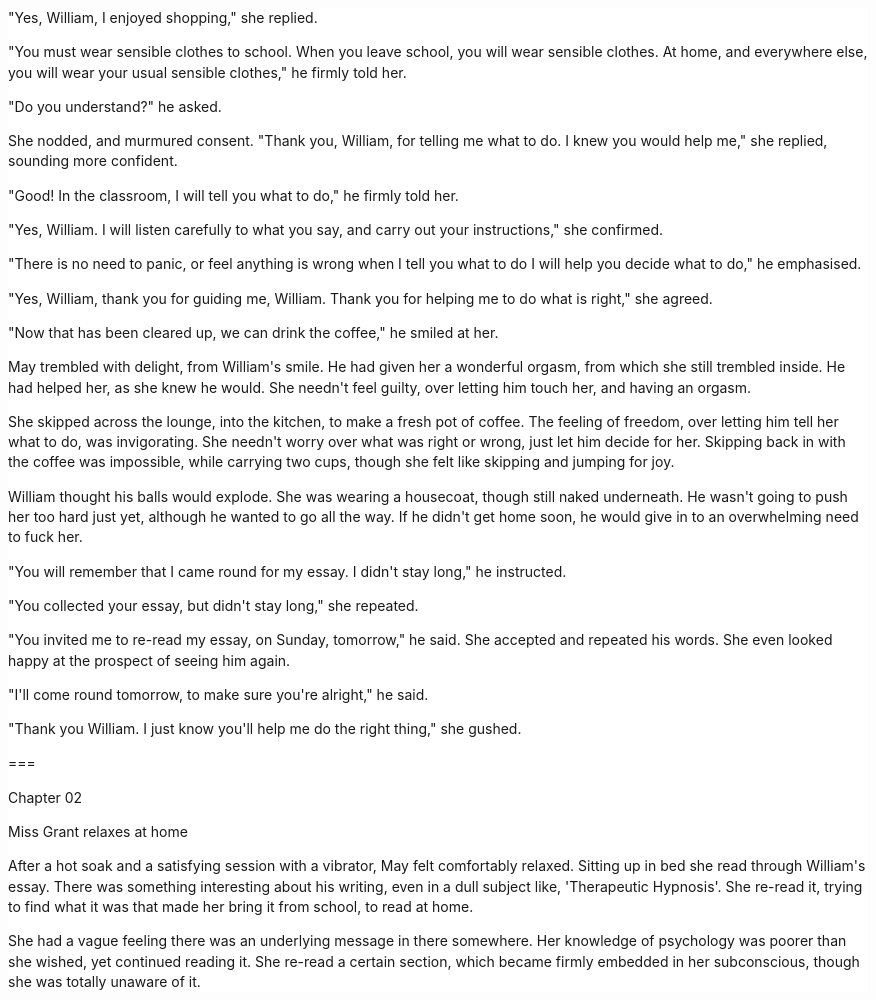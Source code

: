 "Yes, William, I enjoyed shopping," she replied.  

"You must wear sensible clothes to school. When you leave school, you will wear sensible clothes. At home, and everywhere else, you will wear your usual sensible clothes," he firmly told her.  

"Do you understand?" he asked.  

She nodded, and murmured consent. "Thank you, William, for telling me what to do. I knew you would help me," she replied, sounding more confident.  

"Good! In the classroom, I will tell you what to do," he firmly told her.  

"Yes, William. I will listen carefully to what you say, and carry out your instructions," she confirmed.  

"There is no need to panic, or feel anything is wrong when I tell you what to do I will help you decide what to do," he emphasised.  

"Yes, William, thank you for guiding me, William. Thank you for helping me to do what is right," she agreed.  

"Now that has been cleared up, we can drink the coffee," he smiled at her.  

May trembled with delight, from William's smile. He had given her a wonderful orgasm, from which she still trembled inside. He had helped her, as she knew he would. She needn't feel guilty, over letting him touch her, and having an orgasm.  

She skipped across the lounge, into the kitchen, to make a fresh pot of coffee. The feeling of freedom, over letting him tell her what to do, was invigorating. She needn't worry over what was right or wrong, just let him decide for her. Skipping back in with the coffee was impossible, while carrying two cups, though she felt like skipping and jumping for joy.  

William thought his balls would explode. She was wearing a housecoat, though still naked underneath. He wasn't going to push her too hard just yet, although he wanted to go all the way. If he didn't get home soon, he would give in to an overwhelming need to fuck her.  

"You will remember that I came round for my essay. I didn't stay long," he instructed.  

"You collected your essay, but didn't stay long," she repeated.  

"You invited me to re-read my essay, on Sunday, tomorrow," he said. She accepted and repeated his words. She even looked happy at the prospect of seeing him again.  

"I'll come round tomorrow, to make sure you're alright," he said.  

"Thank you William. I just know you'll help me do the right thing," she gushed.  

===

Chapter 02 

Miss Grant relaxes at home 

After a hot soak and a satisfying session with a vibrator, May felt comfortably relaxed. Sitting up in bed she read through William's essay. There was something interesting about his writing, even in a dull subject like, 'Therapeutic Hypnosis'. She re-read it, trying to find what it was that made her bring it from school, to read at home. 

She had a vague feeling there was an underlying message in there somewhere. Her knowledge of psychology was poorer than she wished, yet continued reading it. She re-read a certain section, which became firmly embedded in her subconscious, though she was totally unaware of it. 
